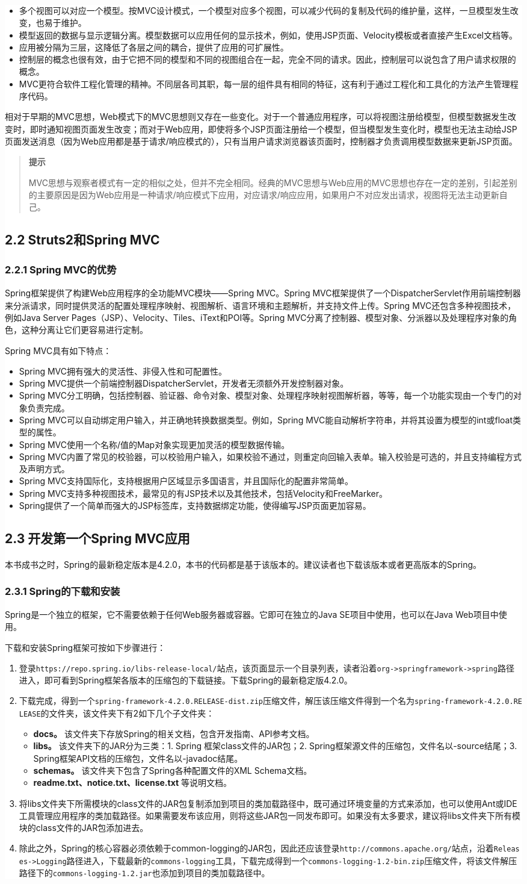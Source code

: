 * 多个视图可以对应一个模型。按MVC设计模式，一个模型对应多个视图，可以减少代码的复制及代码的维护量，这样，一旦模型发生改变，也易于维护。
* 模型返回的数据与显示逻辑分离。模型数据可以应用任何的显示技术，例如，使用JSP页面、Velocity模板或者直接产生Excel文档等。
* 应用被分隔为三层，这降低了各层之间的耦合，提供了应用的可扩展性。
* 控制层的概念也很有效，由于它把不同的模型和不同的视图组合在一起，完全不同的请求。因此，控制层可以说包含了用户请求权限的概念。
* MVC更符合软件工程化管理的精神。不同层各司其职，每一层的组件具有相同的特征，这有利于通过工程化和工具化的方法产生管理程序代码。

相对于早期的MVC思想，Web模式下的MVC思想则又存在一些变化。对于一个普通应用程序，可以将视图注册给模型，但模型数据发生改变时，即时通知视图页面发生改变；而对于Web应用，即使将多个JSP页面注册给一个模型，但当模型发生变化时，模型也无法主动给JSP页面发送消息（因为Web应用都是基于请求/响应模式的），只有当用户请求浏览器该页面时，控制器才负责调用模型数据来更新JSP页面。

>**提示**
>
>MVC思想与观察者模式有一定的相似之处，但并不完全相同。经典的MVC思想与Web应用的MVC思想也存在一定的差别，引起差别的主要原因是因为Web应用是一种请求/响应模式下应用，对应请求/响应应用，如果用户不对应发出请求，视图将无法主动更新自己。

## 2.2 Struts2和Spring MVC

### 2.2.1 Spring MVC的优势

Spring框架提供了构建Web应用程序的全功能MVC模块——Spring MVC。Spring MVC框架提供了一个DispatcherServlet作用前端控制器来分派请求，同时提供灵活的配置处理程序映射、视图解析、语言环境和主题解析，并支持文件上传。Spring MVC还包含多种视图技术，例如Java Server Pages（JSP）、Velocity、Tiles、iText和POI等。Spring MVC分离了控制器、模型对象、分派器以及处理程序对象的角色，这种分离让它们更容易进行定制。

Spring MVC具有如下特点：

* Spring MVC拥有强大的灵活性、非侵入性和可配置性。
* Spring MVC提供一个前端控制器DispatcherServlet，开发者无须额外开发控制器对象。
* Spring MVC分工明确，包括控制器、验证器、命令对象、模型对象、处理程序映射视图解析器，等等，每一个功能实现由一个专门的对象负责完成。
* Spring MVC可以自动绑定用户输入，并正确地转换数据类型。例如，Spring MVC能自动解析字符串，并将其设置为模型的int或float类型的属性。
* Spring MVC使用一个名称/值的Map对象实现更加灵活的模型数据传输。
* Spring MVC内置了常见的校验器，可以校验用户输入，如果校验不通过，则重定向回输入表单。输入校验是可选的，并且支持编程方式及声明方式。
* Spring MVC支持国际化，支持根据用户区域显示多国语言，并且国际化的配置非常简单。
* Spring MVC支持多种视图技术，最常见的有JSP技术以及其他技术，包括Velocity和FreeMarker。
* Spring提供了一个简单而强大的JSP标签库，支持数据绑定功能，使得编写JSP页面更加容易。

## 2.3 开发第一个Spring MVC应用

本书成书之时，Spring的最新稳定版本是4.2.0，本书的代码都是基于该版本的。建议读者也下载该版本或者更高版本的Spring。

### 2.3.1 Spring的下载和安装

Spring是一个独立的框架，它不需要依赖于任何Web服务器或容器。它即可在独立的Java SE项目中使用，也可以在Java Web项目中使用。

下载和安装Spring框架可按如下步骤进行：

1. 登录`https://repo.spring.io/libs-release-local/`站点，该页面显示一个目录列表，读者沿着`org->springframework->spring`路径进入，即可看到Spring框架各版本的压缩包的下载链接。下载Spring的最新稳定版4.2.0。
2. 下载完成，得到一个`spring-framework-4.2.0.RELEASE-dist.zip`压缩文件，解压该压缩文件得到一个名为`spring-framework-4.2.0.RELEASE`的文件夹，该文件夹下有2如下几个子文件夹：
	
    * **docs。** 该文件夹下存放Spring的相关文档，包含开发指南、API参考文档。
    * **libs。** 该文件夹下的JAR分为三类：1. Spring 框架class文件的JAR包；2. Spring框架源文件的压缩包，文件名以-source结尾；3. Spring框架API文档的压缩包，文件名以-javadoc结尾。
    * **schemas。** 该文件夹下包含了Spring各种配置文件的XML Schema文档。
    * **readme.txt、notice.txt、license.txt** 等说明文档。
3. 将libs文件夹下所需模块的class文件的JAR包复制添加到项目的类加载路径中，既可通过环境变量的方式来添加，也可以使用Ant或IDE工具管理应用程序的类加载路径。如果需要发布该应用，则将这些JAR包一同发布即可。如果没有太多要求，建议将libs文件夹下所有模块的class文件的JAR包添加进去。
4. 除此之外，Spring的核心容器必须依赖于common-logging的JAR包，因此还应该登录`http://commons.apache.org/`站点，沿着`Releases->Logging`路径进入，下载最新的`commons-logging`工具，下载完成得到一个`commons-logging-1.2-bin.zip`压缩文件，将该文件解压路径下的`commons-logging-1.2.jar`也添加到项目的类加载路径中。
